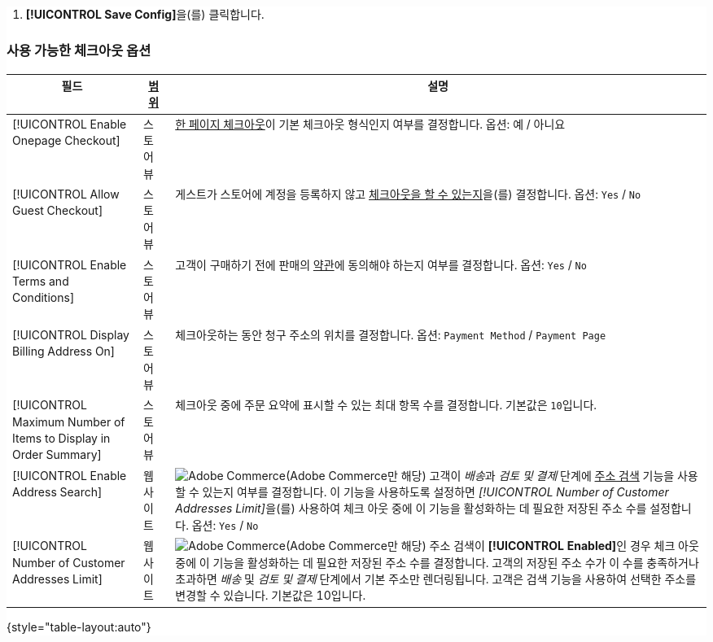 1. **[!UICONTROL Save Config]**&#x200B;을(를) 클릭합니다.

### 사용 가능한 체크아웃 옵션

| 필드 | [범위](../getting-started/websites-stores-views.md#scope-settings) | 설명 |
|--- |--- |--- |
| [!UICONTROL Enable Onepage Checkout] | 스토어 뷰 | [한 페이지 체크아웃](checkout-one-page.md)이 기본 체크아웃 형식인지 여부를 결정합니다. 옵션: 예 / 아니요 |
| [!UICONTROL Allow Guest Checkout] | 스토어 뷰 | 게스트가 스토어에 계정을 등록하지 않고 [체크아웃을 할 수 있는지](checkout-guest.md)을(를) 결정합니다. 옵션: `Yes` / `No` |
| [!UICONTROL Enable Terms and Conditions] | 스토어 뷰 | 고객이 구매하기 전에 판매의 [약관](terms-and-conditions.md)에 동의해야 하는지 여부를 결정합니다. 옵션: `Yes` / `No` |
| [!UICONTROL Display Billing Address On] | 스토어 뷰 | 체크아웃하는 동안 청구 주소의 위치를 결정합니다. 옵션: `Payment Method` / `Payment Page` |
| [!UICONTROL Maximum Number of Items to Display in Order Summary] | 스토어 뷰 | 체크아웃 중에 주문 요약에 표시할 수 있는 최대 항목 수를 결정합니다. 기본값은 `10`입니다. |
| [!UICONTROL Enable Address Search] | 웹 사이트 | ![Adobe Commerce](../assets/adobe-logo.svg)(Adobe Commerce만 해당) 고객이 _배송_&#x200B;과 _검토 및 결제_ 단계에 [주소 검색](checkout-address-search.md) 기능을 사용할 수 있는지 여부를 결정합니다. 이 기능을 사용하도록 설정하면 _[!UICONTROL Number of Customer Addresses Limit]_&#x200B;을(를) 사용하여 체크 아웃 중에 이 기능을 활성화하는 데 필요한 저장된 주소 수를 설정합니다. 옵션: `Yes` / `No` |
| [!UICONTROL Number of Customer Addresses Limit] | 웹 사이트 | ![Adobe Commerce](../assets/adobe-logo.svg)(Adobe Commerce만 해당) 주소 검색이 **[!UICONTROL Enabled]**&#x200B;인 경우 체크 아웃 중에 이 기능을 활성화하는 데 필요한 저장된 주소 수를 결정합니다. 고객의 저장된 주소 수가 이 수를 충족하거나 초과하면 _배송_ 및 _검토 및 결제_ 단계에서 기본 주소만 렌더링됩니다. 고객은 검색 기능을 사용하여 선택한 주소를 변경할 수 있습니다. 기본값은 10입니다. |

{style="table-layout:auto"}
